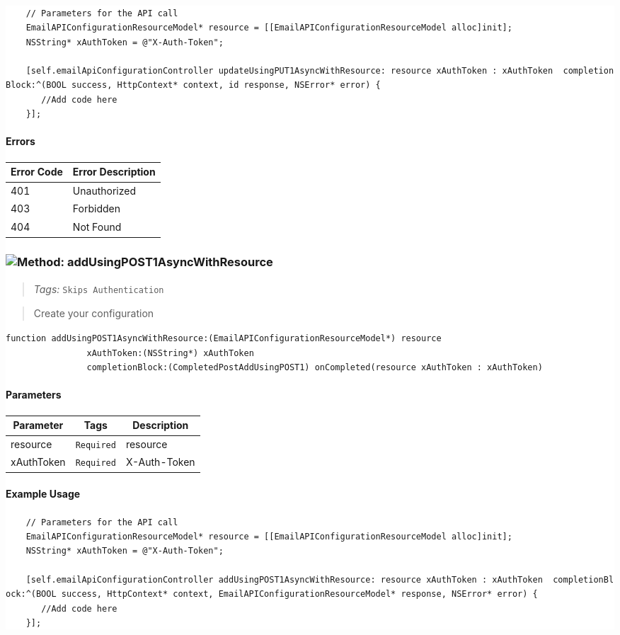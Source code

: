 ```objc
    // Parameters for the API call
    EmailAPIConfigurationResourceModel* resource = [[EmailAPIConfigurationResourceModel alloc]init];
    NSString* xAuthToken = @"X-Auth-Token";

    [self.emailApiConfigurationController updateUsingPUT1AsyncWithResource: resource xAuthToken : xAuthToken  completionBlock:^(BOOL success, HttpContext* context, id response, NSError* error) { 
       //Add code here
    }];
```

#### Errors

| Error Code | Error Description |
|------------|-------------------|
| 401 | Unauthorized |
| 403 | Forbidden |
| 404 | Not Found |



### <a name="add_using_post1_async_with_resource"></a>![Method: ](https://apidocs.io/img/method.png ".EmailApiConfigurationController.addUsingPOST1AsyncWithResource") addUsingPOST1AsyncWithResource

> *Tags:*  ``` Skips Authentication ``` 

> Create your configuration


```objc
function addUsingPOST1AsyncWithResource:(EmailAPIConfigurationResourceModel*) resource
                xAuthToken:(NSString*) xAuthToken
                completionBlock:(CompletedPostAddUsingPOST1) onCompleted(resource xAuthToken : xAuthToken)
```

#### Parameters

| Parameter | Tags | Description |
|-----------|------|-------------|
| resource |  ``` Required ```  | resource |
| xAuthToken |  ``` Required ```  | X-Auth-Token |





#### Example Usage

```objc
    // Parameters for the API call
    EmailAPIConfigurationResourceModel* resource = [[EmailAPIConfigurationResourceModel alloc]init];
    NSString* xAuthToken = @"X-Auth-Token";

    [self.emailApiConfigurationController addUsingPOST1AsyncWithResource: resource xAuthToken : xAuthToken  completionBlock:^(BOOL success, HttpContext* context, EmailAPIConfigurationResourceModel* response, NSError* error) { 
       //Add code here
    }];
```
